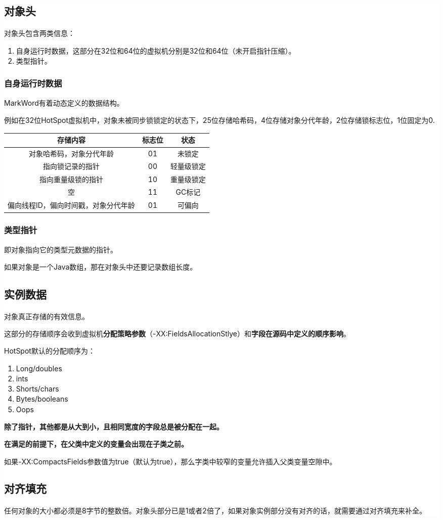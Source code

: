 ## 对象头

对象头包含两类信息：

1. 自身运行时数据，这部分在32位和64位的虚拟机分别是32位和64位（未开启指针压缩）。
2. 类型指针。

### 自身运行时数据

MarkWord有着动态定义的数据结构。

例如在32位HotSpot虚拟机中，对象未被同步锁锁定的状态下，25位存储哈希码，4位存储对象分代年龄，2位存储锁标志位，1位固定为0.

|               存储内容               | 标志位 |    状态    |
| :----------------------------------: | :----: | :--------: |
|       对象哈希码，对象分代年龄       |   01   |   未锁定   |
|           指向锁记录的指针           |   00   | 轻量级锁定 |
|          指向重量级锁的指针          |   10   | 重量级锁定 |
|                  空                  |   11   |   GC标记   |
| 偏向线程ID，偏向时间戳，对象分代年龄 |   01   |   可偏向   |



### 类型指针

即对象指向它的类型元数据的指针。

如果对象是一个Java数组，那在对象头中还要记录数组长度。

## 实例数据

对象真正存储的有效信息。

这部分的存储顺序会收到虚拟机**分配策略参数**（-XX:FieldsAllocationStlye）和**字段在源码中定义的顺序影响**。

HotSpot默认的分配顺序为：

1. Long/doubles
2. ints
3. Shorts/chars
4. Bytes/booleans
5. Oops

**除了指针，其他都是从大到小，且相同宽度的字段总是被分配在一起。**

**在满足的前提下，在父类中定义的变量会出现在子类之前。**

如果-XX:CompactsFields参数值为true（默认为true），那么字类中较窄的变量允许插入父类变量空隙中。

## 对齐填充

任何对象的大小都必须是8字节的整数倍。对象头部分已是1或者2倍了，如果对象实例部分没有对齐的话，就需要通过对齐填充来补全。
